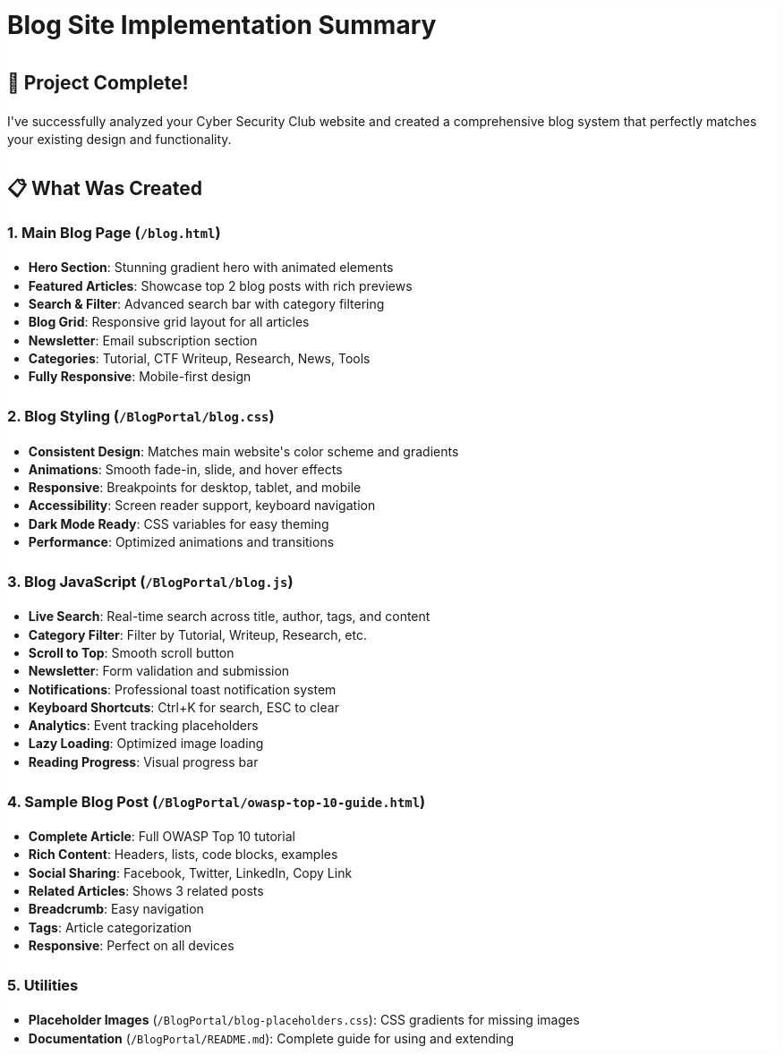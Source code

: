 # Blog Site Implementation Summary

## 🎉 Project Complete!

I've successfully analyzed your Cyber Security Club website and created a comprehensive blog system that perfectly matches your existing design and functionality.

## 📋 What Was Created

### 1. **Main Blog Page** (`/blog.html`)
- **Hero Section**: Stunning gradient hero with animated elements
- **Featured Articles**: Showcase top 2 blog posts with rich previews
- **Search & Filter**: Advanced search bar with category filtering
- **Blog Grid**: Responsive grid layout for all articles
- **Newsletter**: Email subscription section
- **Categories**: Tutorial, CTF Writeup, Research, News, Tools
- **Fully Responsive**: Mobile-first design

### 2. **Blog Styling** (`/BlogPortal/blog.css`)
- **Consistent Design**: Matches main website's color scheme and gradients
- **Animations**: Smooth fade-in, slide, and hover effects
- **Responsive**: Breakpoints for desktop, tablet, and mobile
- **Accessibility**: Screen reader support, keyboard navigation
- **Dark Mode Ready**: CSS variables for easy theming
- **Performance**: Optimized animations and transitions

### 3. **Blog JavaScript** (`/BlogPortal/blog.js`)
- **Live Search**: Real-time search across title, author, tags, and content
- **Category Filter**: Filter by Tutorial, Writeup, Research, etc.
- **Scroll to Top**: Smooth scroll button
- **Newsletter**: Form validation and submission
- **Notifications**: Professional toast notification system
- **Keyboard Shortcuts**: Ctrl+K for search, ESC to clear
- **Analytics**: Event tracking placeholders
- **Lazy Loading**: Optimized image loading
- **Reading Progress**: Visual progress bar

### 4. **Sample Blog Post** (`/BlogPortal/owasp-top-10-guide.html`)
- **Complete Article**: Full OWASP Top 10 tutorial
- **Rich Content**: Headers, lists, code blocks, examples
- **Social Sharing**: Facebook, Twitter, LinkedIn, Copy Link
- **Related Articles**: Shows 3 related posts
- **Breadcrumb**: Easy navigation
- **Tags**: Article categorization
- **Responsive**: Perfect on all devices

### 5. **Utilities**
- **Placeholder Images** (`/BlogPortal/blog-placeholders.css`): CSS gradients for missing images
- **Documentation** (`/BlogPortal/README.md`): Complete guide for using and extending

